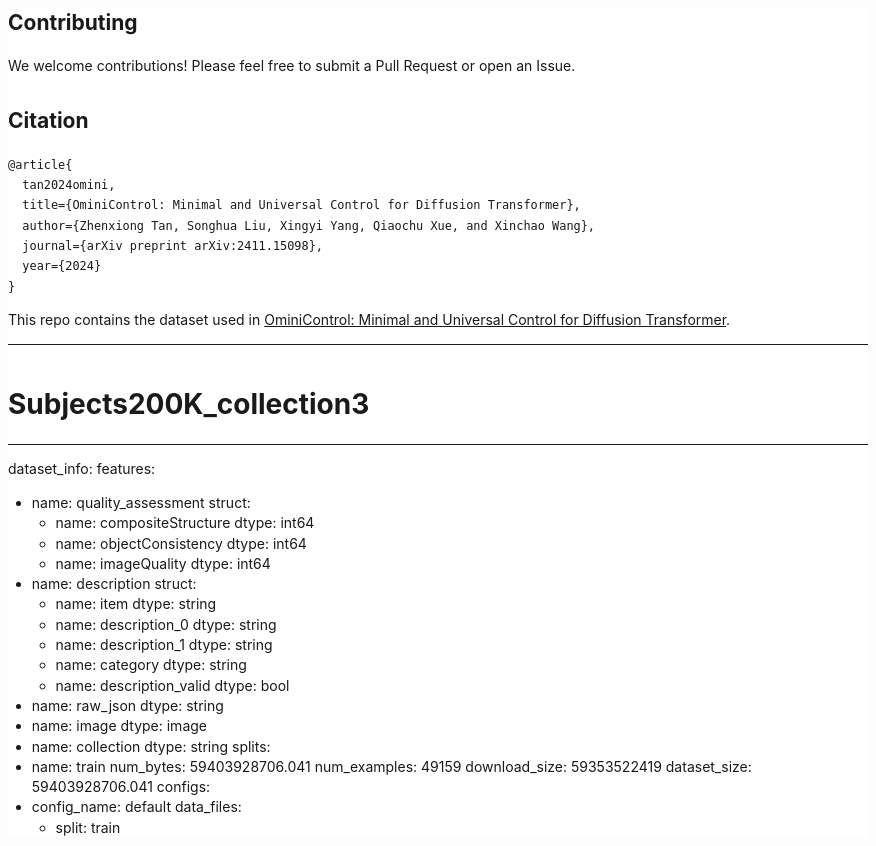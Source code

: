 

## Contributing
We welcome contributions! Please feel free to submit a Pull Request or open an Issue.

## Citation
```
@article{
  tan2024omini,
  title={OminiControl: Minimal and Universal Control for Diffusion Transformer},
  author={Zhenxiong Tan, Songhua Liu, Xingyi Yang, Qiaochu Xue, and Xinchao Wang},
  journal={arXiv preprint arXiv:2411.15098},
  year={2024}
}
```



This repo contains the dataset used in [OminiControl: Minimal and Universal Control for Diffusion Transformer](https://huggingface.co/papers/2411.15098).

---

# Subjects200K_collection3

---
dataset_info:
  features:
  - name: quality_assessment
    struct:
    - name: compositeStructure
      dtype: int64
    - name: objectConsistency
      dtype: int64
    - name: imageQuality
      dtype: int64
  - name: description
    struct:
    - name: item
      dtype: string
    - name: description_0
      dtype: string
    - name: description_1
      dtype: string
    - name: category
      dtype: string
    - name: description_valid
      dtype: bool
  - name: raw_json
    dtype: string
  - name: image
    dtype: image
  - name: collection
    dtype: string
  splits:
  - name: train
    num_bytes: 59403928706.041
    num_examples: 49159
  download_size: 59353522419
  dataset_size: 59403928706.041
configs:
- config_name: default
  data_files:
  - split: train